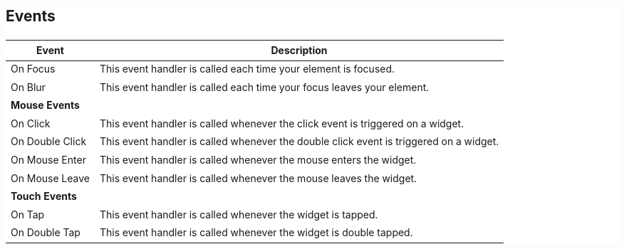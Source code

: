 ## Events

| Event | Description |
| --- | --- |
| On Focus | This event handler is called each time your element is focused. |
| On Blur | This event handler is called each time your focus leaves your element. |
| **Mouse Events** |
| On Click | This event handler is called whenever the click event is triggered on a widget. |
| On Double Click | This event handler is called whenever the double click event is triggered on a widget. |
| On Mouse Enter | This event handler is called whenever the mouse enters the widget. |
| On Mouse Leave | This event handler is called whenever the mouse leaves the widget. |
| **Touch Events** |
| On Tap | This event handler is called whenever the widget is tapped. |
| On Double Tap | This event handler is called whenever the widget is double tapped. |

